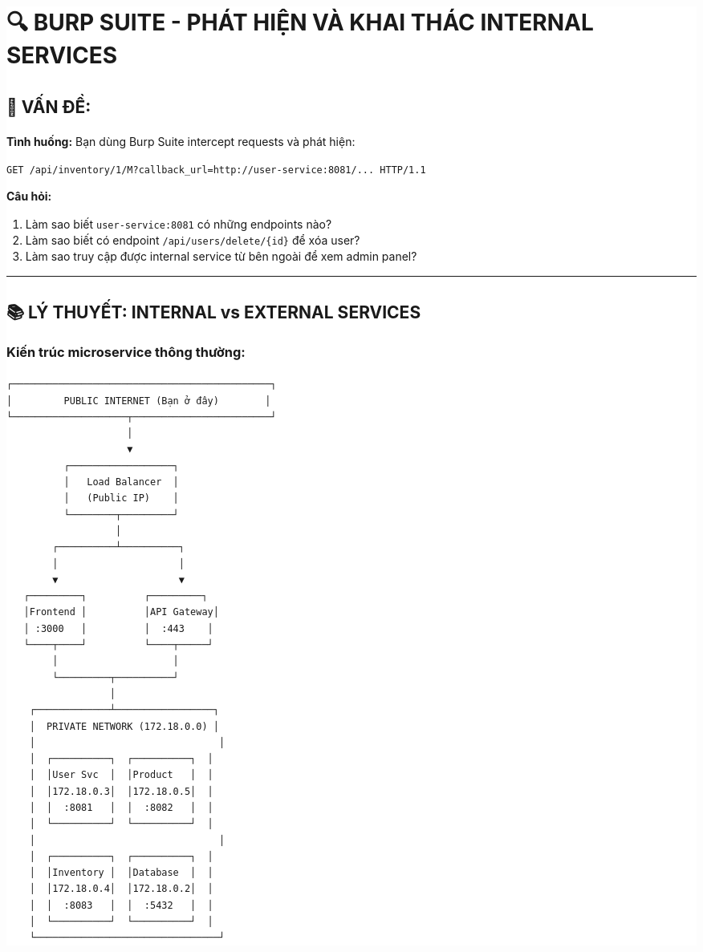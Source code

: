 # 🔍 **BURP SUITE - PHÁT HIỆN VÀ KHAI THÁC INTERNAL SERVICES**

## 🎯 **VẤN ĐỀ:**

**Tình huống:** Bạn dùng Burp Suite intercept requests và phát hiện:
```http
GET /api/inventory/1/M?callback_url=http://user-service:8081/... HTTP/1.1
```

**Câu hỏi:**
1. Làm sao biết `user-service:8081` có những endpoints nào?
2. Làm sao biết có endpoint `/api/users/delete/{id}` để xóa user?
3. Làm sao truy cập được internal service từ bên ngoài để xem admin panel?

---

## 📚 **LÝ THUYẾT: INTERNAL vs EXTERNAL SERVICES**

### **Kiến trúc microservice thông thường:**

```
┌─────────────────────────────────────────────┐
│         PUBLIC INTERNET (Bạn ở đây)        │
└────────────────────┬────────────────────────┘
                     │
                     ▼
          ┌──────────────────┐
          │   Load Balancer  │
          │   (Public IP)    │
          └────────┬─────────┘
                   │
        ┌──────────┴──────────┐
        │                     │
        ▼                     ▼
   ┌─────────┐          ┌─────────┐
   │Frontend │          │API Gateway│
   │ :3000   │          │  :443    │
   └────┬────┘          └────┬─────┘
        │                    │
        └─────────┬──────────┘
                  │
    ┌─────────────┴─────────────────┐
    │  PRIVATE NETWORK (172.18.0.0) │
    │                                │
    │  ┌──────────┐  ┌──────────┐  │
    │  │User Svc  │  │Product   │  │
    │  │172.18.0.3│  │172.18.0.5│  │
    │  │  :8081   │  │  :8082   │  │
    │  └──────────┘  └──────────┘  │
    │                                │
    │  ┌──────────┐  ┌──────────┐  │
    │  │Inventory │  │Database  │  │
    │  │172.18.0.4│  │172.18.0.2│  │
    │  │  :8083   │  │  :5432   │  │
    │  └──────────┘  └──────────┘  │
    └────────────────────────────────┘
```
